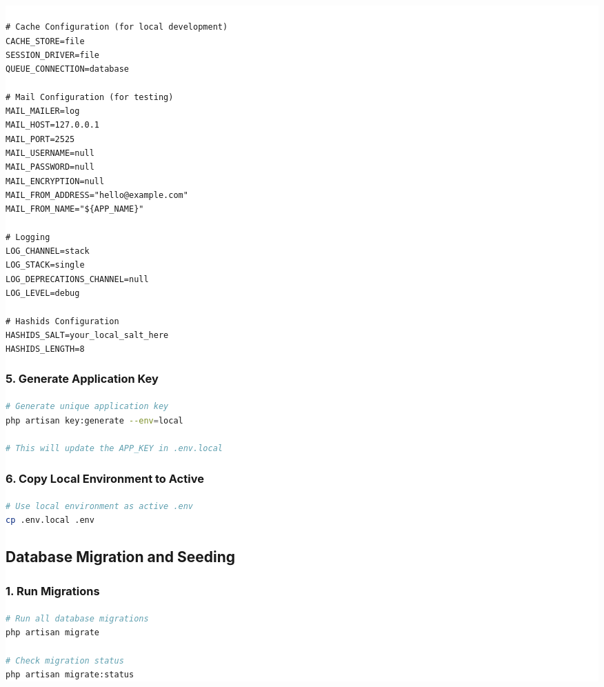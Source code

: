 ```env

# Cache Configuration (for local development)
CACHE_STORE=file
SESSION_DRIVER=file
QUEUE_CONNECTION=database

# Mail Configuration (for testing)
MAIL_MAILER=log
MAIL_HOST=127.0.0.1
MAIL_PORT=2525
MAIL_USERNAME=null
MAIL_PASSWORD=null
MAIL_ENCRYPTION=null
MAIL_FROM_ADDRESS="hello@example.com"
MAIL_FROM_NAME="${APP_NAME}"

# Logging
LOG_CHANNEL=stack
LOG_STACK=single
LOG_DEPRECATIONS_CHANNEL=null
LOG_LEVEL=debug

# Hashids Configuration
HASHIDS_SALT=your_local_salt_here
HASHIDS_LENGTH=8
```

### 5. Generate Application Key
```bash
# Generate unique application key
php artisan key:generate --env=local

# This will update the APP_KEY in .env.local
```

### 6. Copy Local Environment to Active
```bash
# Use local environment as active .env
cp .env.local .env
```

## Database Migration and Seeding

### 1. Run Migrations
```bash
# Run all database migrations
php artisan migrate

# Check migration status
php artisan migrate:status
```
